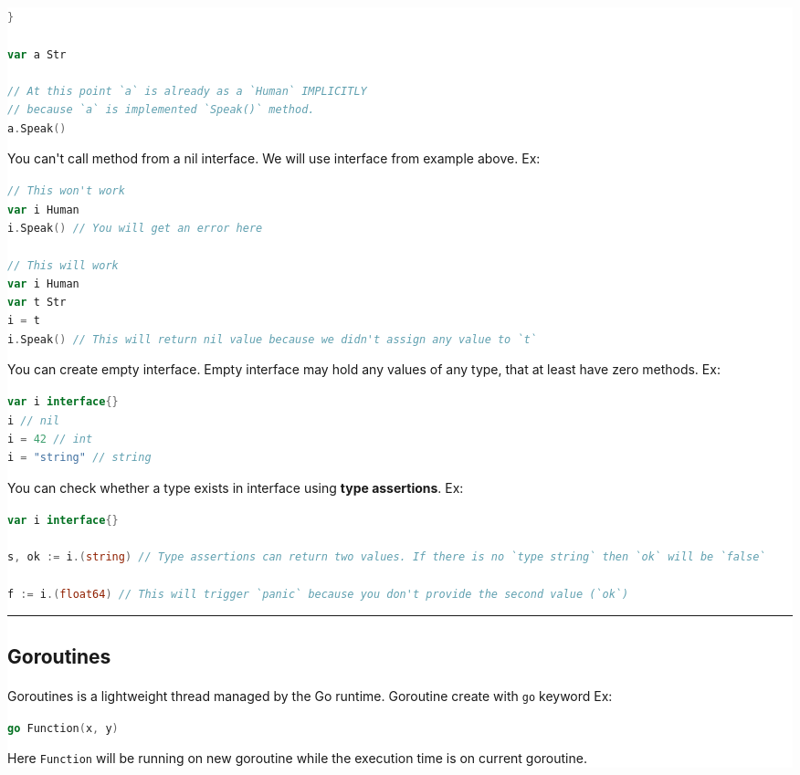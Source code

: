 ```go
}

var a Str

// At this point `a` is already as a `Human` IMPLICITLY
// because `a` is implemented `Speak()` method.
a.Speak()
```

You can't call method from a nil interface. We will use interface from example above.
Ex:
```go
// This won't work
var i Human
i.Speak() // You will get an error here

// This will work
var i Human
var t Str
i = t
i.Speak() // This will return nil value because we didn't assign any value to `t`
```

You can create empty interface. Empty interface may hold any values of any type, that at least have zero methods.
Ex:
```go
var i interface{}
i // nil
i = 42 // int
i = "string" // string
```

You can check whether a type exists in interface using __type assertions__.
Ex:
```go
var i interface{}

s, ok := i.(string) // Type assertions can return two values. If there is no `type string` then `ok` will be `false`

f := i.(float64) // This will trigger `panic` because you don't provide the second value (`ok`)
```

----

## Goroutines

Goroutines is a lightweight thread managed by the Go runtime. Goroutine create with `go` keyword
Ex:
```go
go Function(x, y)
```
Here `Function` will be running on new goroutine while the execution time is on current goroutine.
